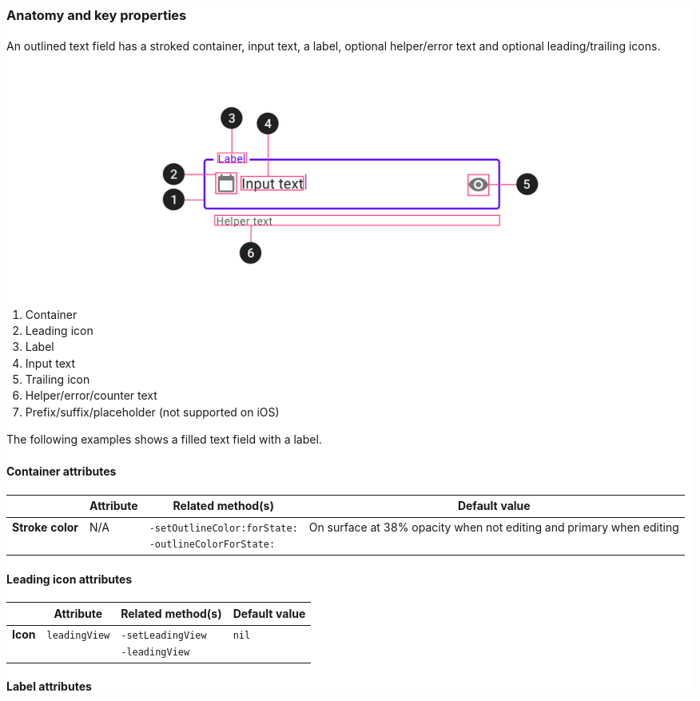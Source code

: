 
### Anatomy and key properties

An outlined text field has a stroked container, input text, a label, optional
helper/error text and optional leading/trailing icons.

![outlined text field anatomy](docs/assets/outlined-text-field-anatomy.png)

1.  Container
2.  Leading icon
3.  Label
4.  Input text
5.  Trailing icon
6.  Helper/error/counter text
7.  Prefix/suffix/placeholder (not supported on iOS)

The following examples shows a filled text field with a label.

#### Container attributes

&nbsp;                 | Attribute                | Related method(s)                                                                       | Default value
---------------------- | ------------------------ | --------------------------------------------------------------------------------------- | -------------
**Stroke color**       | N/A                      | `-setOutlineColor:forState:`<br/>`-outlineColorForState:`                               | On surface at 38% opacity when not editing and primary when editing

#### Leading icon attributes

&nbsp;                  | Attribute                         | Related method(s)                                                     | Default value
----------------------- | --------------------------------- | --------------------------------------------------------------------- | -------------
**Icon**                | `leadingView`                     | `-setLeadingView`<br/>`-leadingView`                                  | `nil`

#### Label attributes

